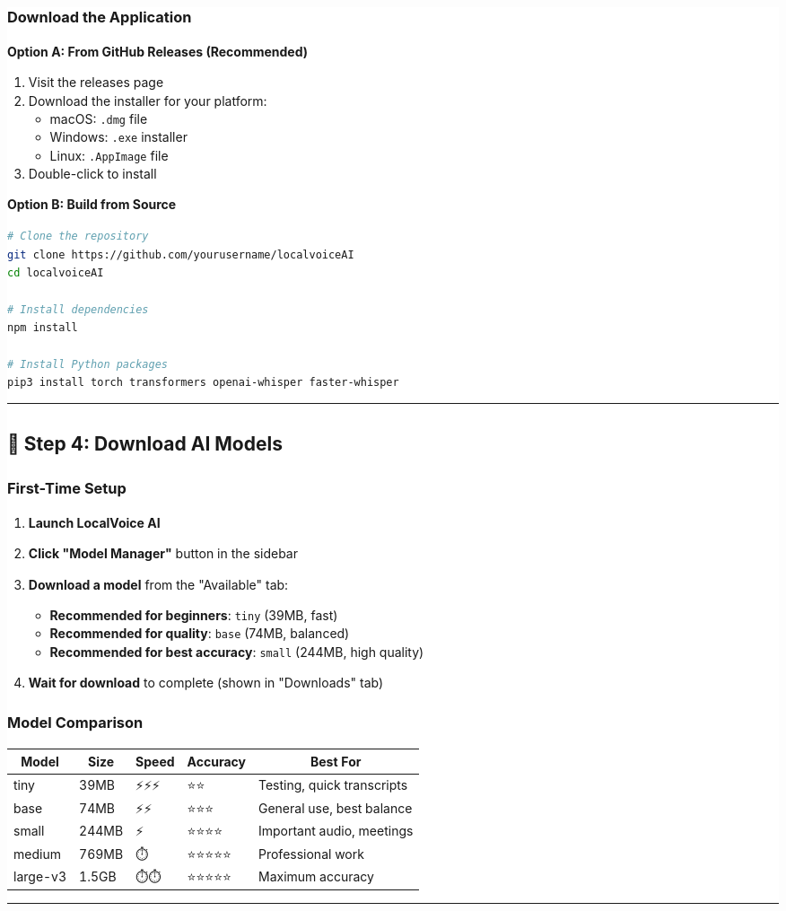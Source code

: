 ### Download the Application

**Option A: From GitHub Releases (Recommended)**
1. Visit the releases page
2. Download the installer for your platform:
   - macOS: `.dmg` file
   - Windows: `.exe` installer
   - Linux: `.AppImage` file
3. Double-click to install

**Option B: Build from Source**
```bash
# Clone the repository
git clone https://github.com/yourusername/localvoiceAI
cd localvoiceAI

# Install dependencies
npm install

# Install Python packages
pip3 install torch transformers openai-whisper faster-whisper
```

---

## 🎯 Step 4: Download AI Models

### First-Time Setup

1. **Launch LocalVoice AI**

2. **Click "Model Manager"** button in the sidebar

3. **Download a model** from the "Available" tab:
   - **Recommended for beginners**: `tiny` (39MB, fast)
   - **Recommended for quality**: `base` (74MB, balanced)
   - **Recommended for best accuracy**: `small` (244MB, high quality)

4. **Wait for download** to complete (shown in "Downloads" tab)

### Model Comparison

| Model | Size | Speed | Accuracy | Best For |
|-------|------|-------|----------|----------|
| tiny | 39MB | ⚡⚡⚡ | ⭐⭐ | Testing, quick transcripts |
| base | 74MB | ⚡⚡ | ⭐⭐⭐ | General use, best balance |
| small | 244MB | ⚡ | ⭐⭐⭐⭐ | Important audio, meetings |
| medium | 769MB | ⏱️ | ⭐⭐⭐⭐⭐ | Professional work |
| large-v3 | 1.5GB | ⏱️⏱️ | ⭐⭐⭐⭐⭐ | Maximum accuracy |

---